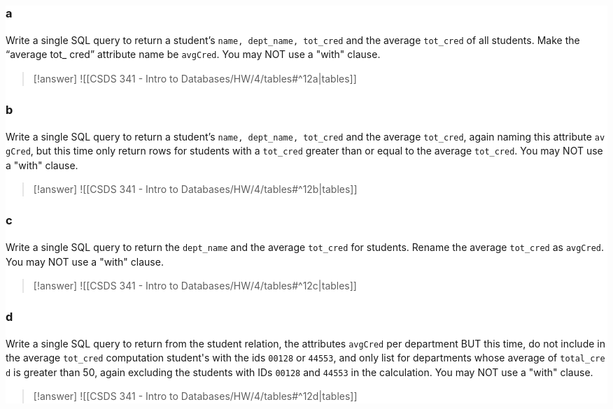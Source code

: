### a

Write a single SQL query to return a student’s `name, dept_name, tot_cred` and the average `tot_cred` of all students. Make the “average tot_ cred” attribute name be `avgCred`. You may NOT use a "with" clause.

> [!answer]
> ![[CSDS 341 - Intro to Databases/HW/4/tables#^12a|tables]]

### b

Write a single SQL query to return a student’s `name, dept_name, tot_cred` and the average `tot_cred`, again naming this attribute `avgCred`, but this time only return rows for students with a `tot_cred` greater than or equal to the average `tot_cred`. You may NOT use a "with" clause.

> [!answer]
> ![[CSDS 341 - Intro to Databases/HW/4/tables#^12b|tables]]

### c

Write a single SQL query to return the `dept_name` and the average `tot_cred` for students. Rename the average `tot_cred` as `avgCred`. You may NOT use a "with" clause.

> [!answer]
> ![[CSDS 341 - Intro to Databases/HW/4/tables#^12c|tables]]

### d

Write a single SQL query to return from the student relation, the attributes `avgCred` per department BUT this time, do not include in the average `tot_cred` computation student's with the ids `00128` or `44553`, and only list for departments whose average of `total_cred` is greater than 50, again excluding the students with IDs `00128` and `44553` in the calculation. You may NOT use a "with" clause.

> [!answer]
> ![[CSDS 341 - Intro to Databases/HW/4/tables#^12d|tables]]
